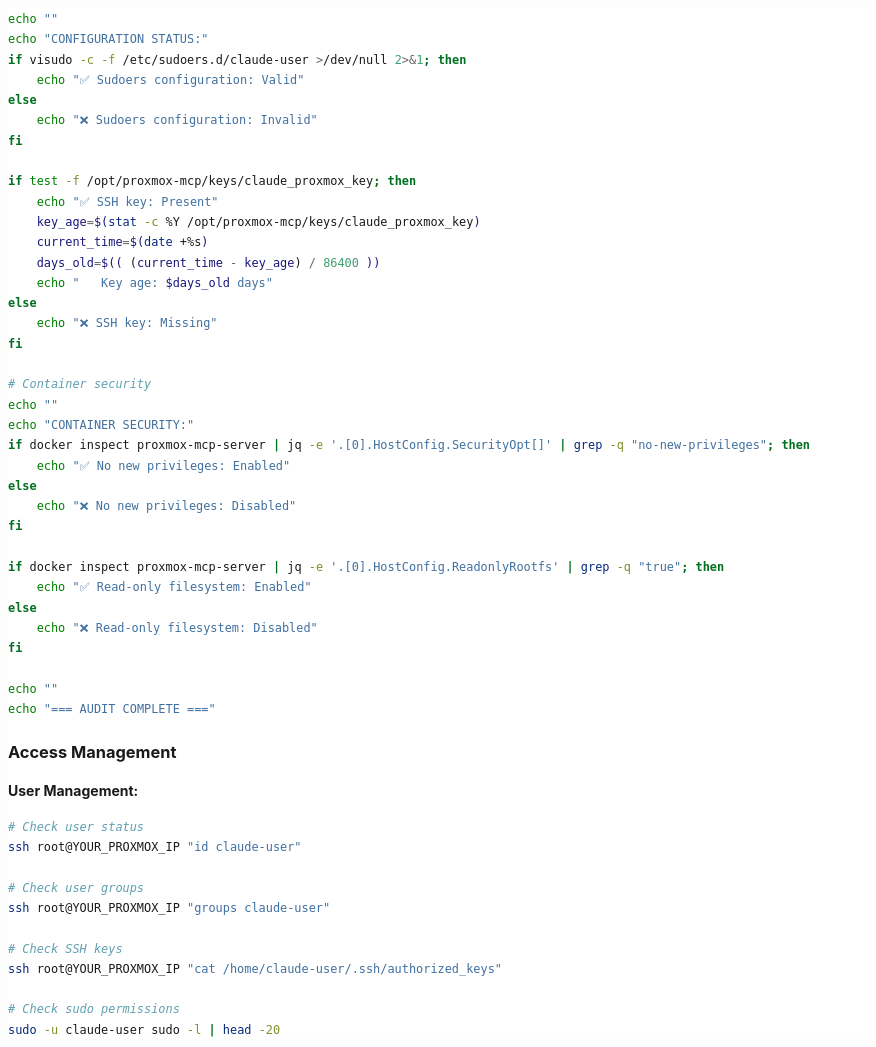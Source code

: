 ```bash
echo ""
echo "CONFIGURATION STATUS:"
if visudo -c -f /etc/sudoers.d/claude-user >/dev/null 2>&1; then
    echo "✅ Sudoers configuration: Valid"
else
    echo "❌ Sudoers configuration: Invalid"
fi

if test -f /opt/proxmox-mcp/keys/claude_proxmox_key; then
    echo "✅ SSH key: Present"
    key_age=$(stat -c %Y /opt/proxmox-mcp/keys/claude_proxmox_key)
    current_time=$(date +%s)
    days_old=$(( (current_time - key_age) / 86400 ))
    echo "   Key age: $days_old days"
else
    echo "❌ SSH key: Missing"
fi

# Container security
echo ""
echo "CONTAINER SECURITY:"
if docker inspect proxmox-mcp-server | jq -e '.[0].HostConfig.SecurityOpt[]' | grep -q "no-new-privileges"; then
    echo "✅ No new privileges: Enabled"
else
    echo "❌ No new privileges: Disabled"
fi

if docker inspect proxmox-mcp-server | jq -e '.[0].HostConfig.ReadonlyRootfs' | grep -q "true"; then
    echo "✅ Read-only filesystem: Enabled"
else
    echo "❌ Read-only filesystem: Disabled"
fi

echo ""
echo "=== AUDIT COMPLETE ==="
```

### Access Management

**User Management:**
```bash
# Check user status
ssh root@YOUR_PROXMOX_IP "id claude-user"

# Check user groups
ssh root@YOUR_PROXMOX_IP "groups claude-user"

# Check SSH keys
ssh root@YOUR_PROXMOX_IP "cat /home/claude-user/.ssh/authorized_keys"

# Check sudo permissions
sudo -u claude-user sudo -l | head -20
```
